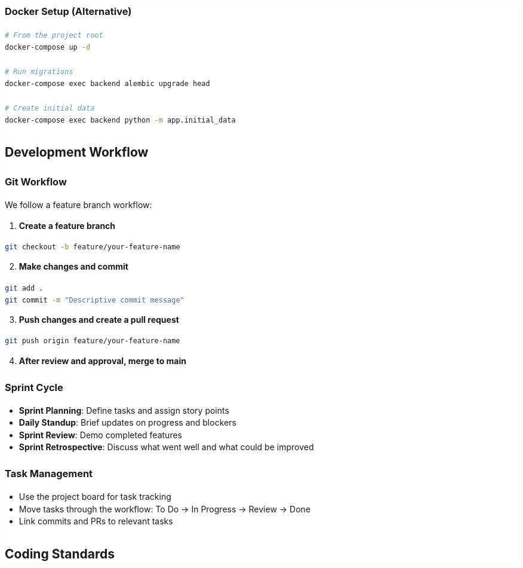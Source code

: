 ### Docker Setup (Alternative)

```bash
# From the project root
docker-compose up -d

# Run migrations
docker-compose exec backend alembic upgrade head

# Create initial data
docker-compose exec backend python -m app.initial_data
```

## Development Workflow

### Git Workflow

We follow a feature branch workflow:

1. **Create a feature branch**

```bash
git checkout -b feature/your-feature-name
```

2. **Make changes and commit**

```bash
git add .
git commit -m "Descriptive commit message"
```

3. **Push changes and create a pull request**

```bash
git push origin feature/your-feature-name
```

4. **After review and approval, merge to main**

### Sprint Cycle

- **Sprint Planning**: Define tasks and assign story points
- **Daily Standup**: Brief updates on progress and blockers
- **Sprint Review**: Demo completed features
- **Sprint Retrospective**: Discuss what went well and what could be improved

### Task Management

- Use the project board for task tracking
- Move tasks through the workflow: To Do → In Progress → Review → Done
- Link commits and PRs to relevant tasks

## Coding Standards
